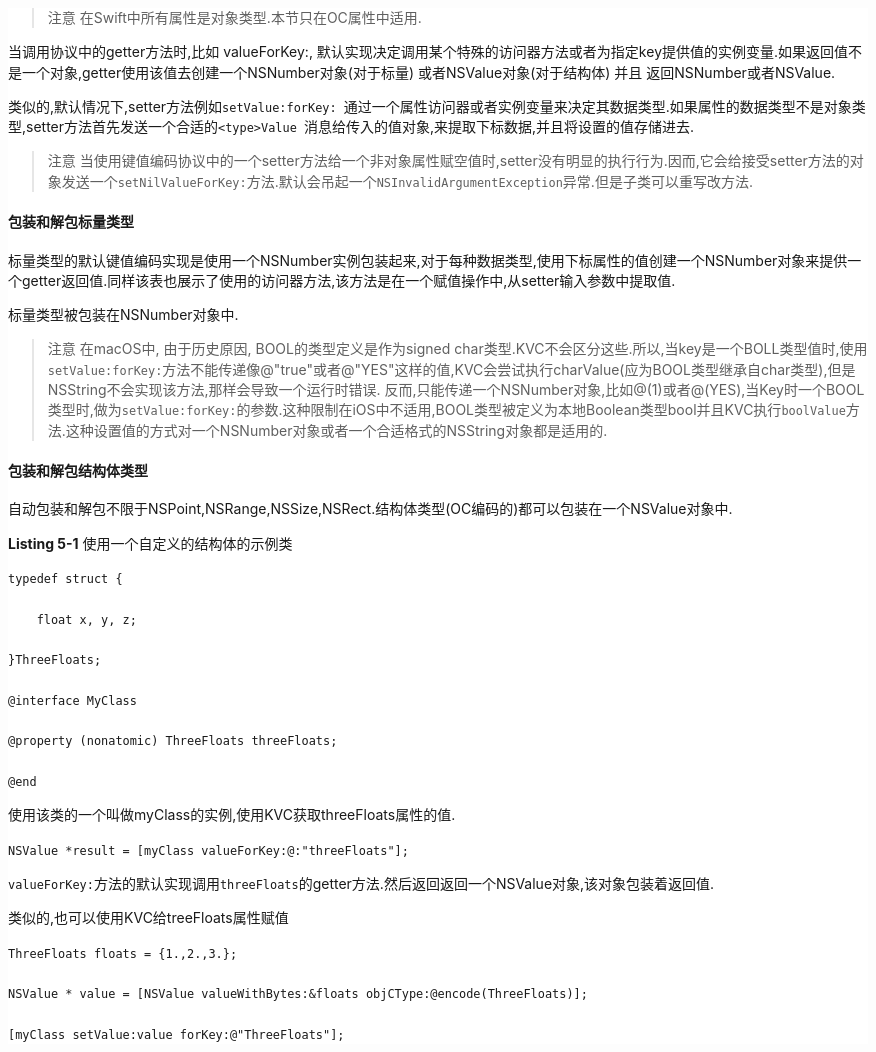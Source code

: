 > 注意
在Swift中所有属性是对象类型.本节只在OC属性中适用.

当调用协议中的getter方法时,比如 valueForKey:, 默认实现决定调用某个特殊的访问器方法或者为指定key提供值的实例变量.如果返回值不是一个对象,getter使用该值去创建一个NSNumber对象(对于标量) 或者NSValue对象(对于结构体) 并且 返回NSNumber或者NSValue.

类似的,默认情况下,setter方法例如`setValue:forKey: `通过一个属性访问器或者实例变量来决定其数据类型.如果属性的数据类型不是对象类型,setter方法首先发送一个合适的`<type>Value `消息给传入的值对象,来提取下标数据,并且将设置的值存储进去.

> 注意
当使用键值编码协议中的一个setter方法给一个非对象属性赋空值时,setter没有明显的执行行为.因而,它会给接受setter方法的对象发送一个`setNilValueForKey:`方法.默认会吊起一个`NSInvalidArgumentException`异常.但是子类可以重写改方法.

#### 包装和解包标量类型

标量类型的默认键值编码实现是使用一个NSNumber实例包装起来,对于每种数据类型,使用下标属性的值创建一个NSNumber对象来提供一个getter返回值.同样该表也展示了使用的访问器方法,该方法是在一个赋值操作中,从setter输入参数中提取值.

标量类型被包装在NSNumber对象中.

> 注意
在macOS中, 由于历史原因, BOOL的类型定义是作为signed char类型.KVC不会区分这些.所以,当key是一个BOLL类型值时,使用`setValue:forKey:`方法不能传递像@"true"或者@"YES"这样的值,KVC会尝试执行charValue(应为BOOL类型继承自char类型),但是NSString不会实现该方法,那样会导致一个运行时错误. 反而,只能传递一个NSNumber对象,比如@(1)或者@(YES),当Key时一个BOOL类型时,做为`setValue:forKey:`的参数.这种限制在iOS中不适用,BOOL类型被定义为本地Boolean类型bool并且KVC执行`boolValue`方法.这种设置值的方式对一个NSNumber对象或者一个合适格式的NSString对象都是适用的.


#### 包装和解包结构体类型

自动包装和解包不限于NSPoint,NSRange,NSSize,NSRect.结构体类型(OC编码的)都可以包装在一个NSValue对象中.

**Listing 5-1** 使用一个自定义的结构体的示例类

```
typedef struct {
    
    float x, y, z;
    
}ThreeFloats;

@interface MyClass

@property (nonatomic) ThreeFloats threeFloats;

@end

```
使用该类的一个叫做myClass的实例,使用KVC获取threeFloats属性的值.

```
NSValue *result = [myClass valueForKey:@:"threeFloats"];

```
`valueForKey:`方法的默认实现调用`threeFloats`的getter方法.然后返回返回一个NSValue对象,该对象包装着返回值.

类似的,也可以使用KVC给treeFloats属性赋值

```
ThreeFloats floats = {1.,2.,3.};

NSValue * value = [NSValue valueWithBytes:&floats objCType:@encode(ThreeFloats)];

[myClass setValue:value forKey:@"ThreeFloats"];

```
